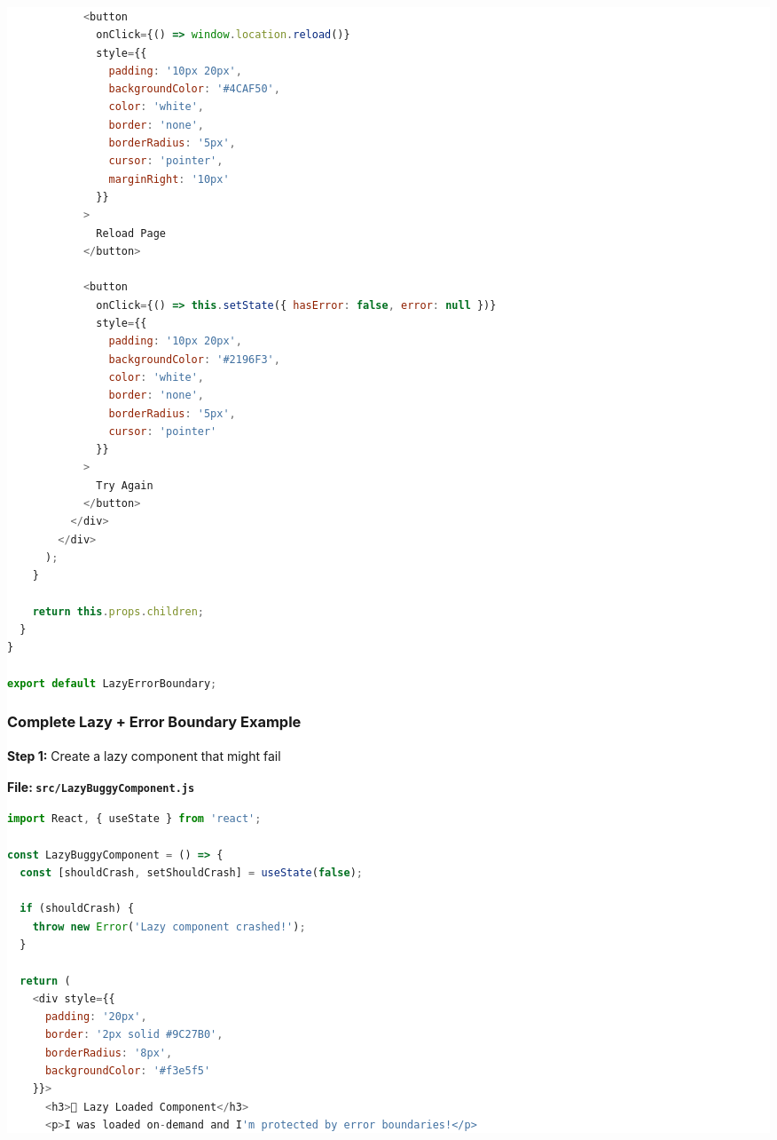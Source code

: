 ```javascript
            <button 
              onClick={() => window.location.reload()}
              style={{
                padding: '10px 20px',
                backgroundColor: '#4CAF50',
                color: 'white',
                border: 'none',
                borderRadius: '5px',
                cursor: 'pointer',
                marginRight: '10px'
              }}
            >
              Reload Page
            </button>
            
            <button 
              onClick={() => this.setState({ hasError: false, error: null })}
              style={{
                padding: '10px 20px',
                backgroundColor: '#2196F3',
                color: 'white',
                border: 'none',
                borderRadius: '5px',
                cursor: 'pointer'
              }}
            >
              Try Again
            </button>
          </div>
        </div>
      );
    }

    return this.props.children;
  }
}

export default LazyErrorBoundary;
```

### Complete Lazy + Error Boundary Example

**Step 1:** Create a lazy component that might fail

**File: `src/LazyBuggyComponent.js`**
```javascript
import React, { useState } from 'react';

const LazyBuggyComponent = () => {
  const [shouldCrash, setShouldCrash] = useState(false);

  if (shouldCrash) {
    throw new Error('Lazy component crashed!');
  }

  return (
    <div style={{ 
      padding: '20px', 
      border: '2px solid #9C27B0',
      borderRadius: '8px',
      backgroundColor: '#f3e5f5'
    }}>
      <h3>🚀 Lazy Loaded Component</h3>
      <p>I was loaded on-demand and I'm protected by error boundaries!</p>
```
